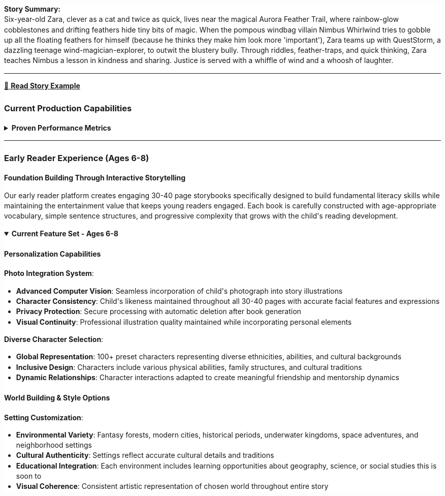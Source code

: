 **Story Summary:**  
Six-year-old Zara, clever as a cat and twice as quick, lives near the magical Aurora Feather Trail, where rainbow-glow cobblestones and drifting feathers hide tiny bits of magic. When the pompous windbag villain Nimbus Whirlwind tries to gobble up all the floating feathers for himself (because he thinks they make him look more 'important'), Zara teams up with QuestStorm, a dazzling teenage wind-magician-explorer, to outwit the blustery bully. Through riddles, feather-traps, and quick thinking, Zara teaches Nimbus a lesson in kindness and sharing. Justice is served with a whiffle of wind and a whoosh of laughter.

---

[📖 **Read Story Example**](https://www.notgpt.net/mirae/7)


### **Current Production Capabilities**

<details><summary><strong>Proven Performance Metrics</strong></summary></details>

---

### **Early Reader Experience (Ages 6-8)**

**Foundation Building Through Interactive Storytelling**

Our early reader platform creates engaging 30-40 page storybooks specifically designed to build fundamental literacy skills while maintaining the entertainment value that keeps young readers engaged. Each book is carefully constructed with age-appropriate vocabulary, simple sentence structures, and progressive complexity that grows with the child's reading development.

<details open>
<summary><strong>Current Feature Set - Ages 6-8</strong></summary>

#### **Personalization Capabilities**

**Photo Integration System**:
- **Advanced Computer Vision**: Seamless incorporation of child's photograph into story illustrations
- **Character Consistency**: Child's likeness maintained throughout all 30-40 pages with accurate facial features and expressions
- **Privacy Protection**: Secure processing with automatic deletion after book generation
- **Visual Continuity**: Professional illustration quality maintained while incorporating personal elements

**Diverse Character Selection**:
- **Global Representation**: 100+ preset characters representing diverse ethnicities, abilities, and cultural backgrounds
- **Inclusive Design**: Characters include various physical abilities, family structures, and cultural traditions
- **Dynamic Relationships**: Character interactions adapted to create meaningful friendship and mentorship dynamics

#### **World Building & Style Options**

**Setting Customization**:
- **Environmental Variety**: Fantasy forests, modern cities, historical periods, underwater kingdoms, space adventures, and neighborhood settings
- **Cultural Authenticity**: Settings reflect accurate cultural details and traditions
- **Educational Integration**: Each environment includes learning opportunities about geography, science, or social studies this is soon to
- **Visual Coherence**: Consistent artistic representation of chosen world throughout entire story
